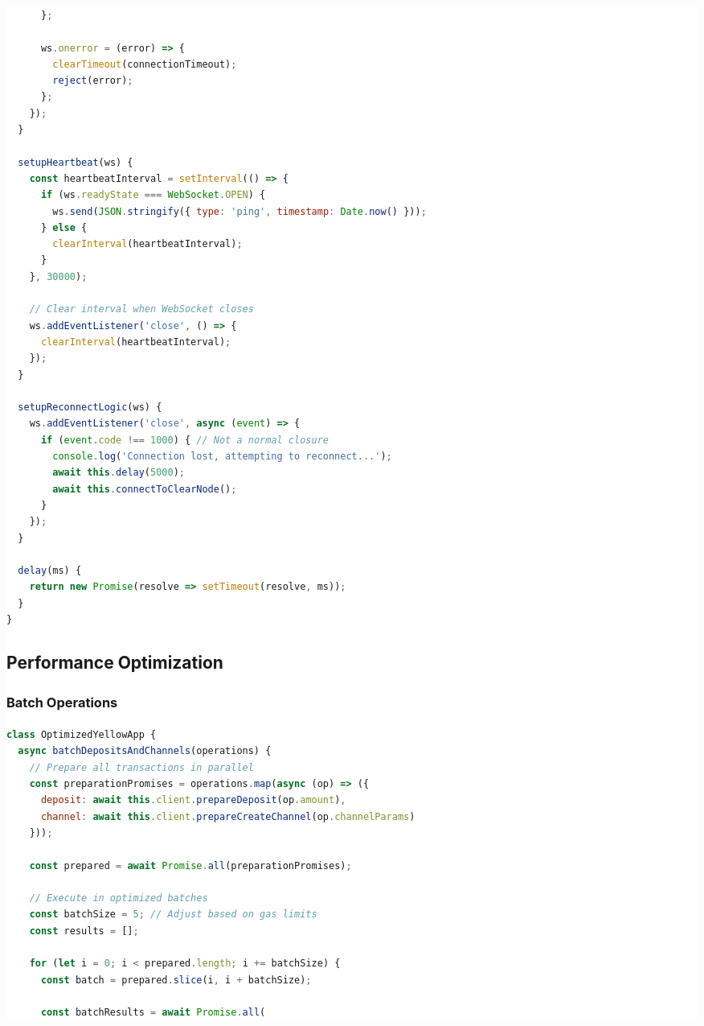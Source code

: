 ```javascript title="RobustYellowApp.js" showLineNumbers
      };

      ws.onerror = (error) => {
        clearTimeout(connectionTimeout);
        reject(error);
      };
    });
  }

  setupHeartbeat(ws) {
    const heartbeatInterval = setInterval(() => {
      if (ws.readyState === WebSocket.OPEN) {
        ws.send(JSON.stringify({ type: 'ping', timestamp: Date.now() }));
      } else {
        clearInterval(heartbeatInterval);
      }
    }, 30000);

    // Clear interval when WebSocket closes
    ws.addEventListener('close', () => {
      clearInterval(heartbeatInterval);
    });
  }

  setupReconnectLogic(ws) {
    ws.addEventListener('close', async (event) => {
      if (event.code !== 1000) { // Not a normal closure
        console.log('Connection lost, attempting to reconnect...');
        await this.delay(5000);
        await this.connectToClearNode();
      }
    });
  }

  delay(ms) {
    return new Promise(resolve => setTimeout(resolve, ms));
  }
}
```

## Performance Optimization

### Batch Operations

```javascript title="OptimizedYellowApp.js" showLineNumbers
class OptimizedYellowApp {
  async batchDepositsAndChannels(operations) {
    // Prepare all transactions in parallel
    const preparationPromises = operations.map(async (op) => ({
      deposit: await this.client.prepareDeposit(op.amount),
      channel: await this.client.prepareCreateChannel(op.channelParams)
    }));
    
    const prepared = await Promise.all(preparationPromises);
    
    // Execute in optimized batches
    const batchSize = 5; // Adjust based on gas limits
    const results = [];
    
    for (let i = 0; i < prepared.length; i += batchSize) {
      const batch = prepared.slice(i, i + batchSize);
      
      const batchResults = await Promise.all(
```